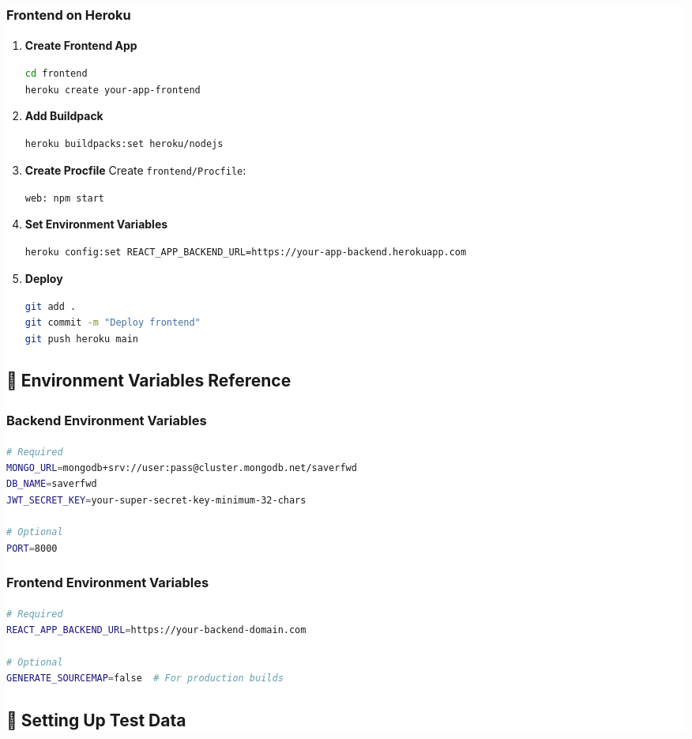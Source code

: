 ### Frontend on Heroku

1. **Create Frontend App**
   ```bash
   cd frontend
   heroku create your-app-frontend
   ```

2. **Add Buildpack**
   ```bash
   heroku buildpacks:set heroku/nodejs
   ```

3. **Create Procfile**
   Create `frontend/Procfile`:
   ```
   web: npm start
   ```

4. **Set Environment Variables**
   ```bash
   heroku config:set REACT_APP_BACKEND_URL=https://your-app-backend.herokuapp.com
   ```

5. **Deploy**
   ```bash
   git add .
   git commit -m "Deploy frontend"
   git push heroku main
   ```

## 🔧 Environment Variables Reference

### Backend Environment Variables
```bash
# Required
MONGO_URL=mongodb+srv://user:pass@cluster.mongodb.net/saverfwd
DB_NAME=saverfwd
JWT_SECRET_KEY=your-super-secret-key-minimum-32-chars

# Optional
PORT=8000
```

### Frontend Environment Variables
```bash
# Required
REACT_APP_BACKEND_URL=https://your-backend-domain.com

# Optional
GENERATE_SOURCEMAP=false  # For production builds
```

## 🧪 Setting Up Test Data
